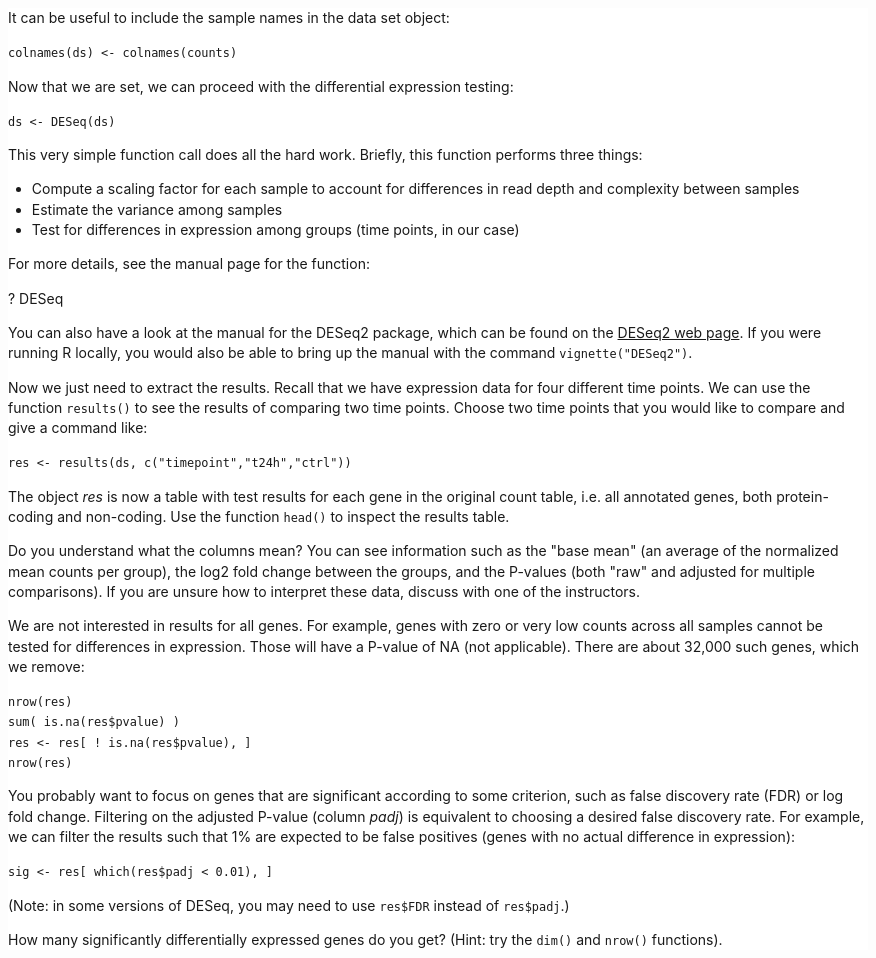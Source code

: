 It can be useful to include the sample names in the data set object:

    colnames(ds) <- colnames(counts)

Now that we are set, we can proceed with the differential expression testing:

    ds <- DESeq(ds)

This very simple function call does all the hard work. Briefly, this
function performs three things:

- Compute a scaling factor for each sample to account for differences
  in read depth and complexity between samples
- Estimate the variance among samples
- Test for differences in expression among groups (time points, in our case)

For more details, see the manual page for the function:

  ? DESeq

You can also have a look at the manual for the DESeq2 package, which can be found on the [DESeq2 web page](http://www.bioconductor.org/packages/release/bioc/html/DESeq2.html). If you were running R locally, you would also be able to bring up the manual with the command ``vignette("DESeq2")``.

Now we just need to extract the results. Recall that we have expression data for four different time points. We can use the function ``results()`` to see the results of comparing two time points. Choose two time points that you would like to compare and give a command like:

    res <- results(ds, c("timepoint","t24h","ctrl"))

The object *res* is now a table with test results for each gene in the original count table, i.e. all annotated genes, both protein-coding and non-coding.  Use the function ``head()`` to inspect the results table.

Do you understand what the columns mean? You can see information such as the "base mean" (an average of the normalized mean counts per group), the log2 fold change between the groups, and the P-values (both "raw" and adjusted for multiple comparisons). If you are unsure how to interpret these data, discuss with one of the instructors.

We are not interested in results for all genes. For example, genes with zero or very low counts across all samples cannot be tested for differences in expression. Those will have a P-value of NA (not applicable). There are about 32,000 such genes, which we remove:

    nrow(res)
    sum( is.na(res$pvalue) )
    res <- res[ ! is.na(res$pvalue), ]
    nrow(res)

You probably want to focus on genes that are significant according to some criterion, such as false discovery rate (FDR) or log fold change. Filtering on the adjusted P-value (column *padj*) is equivalent to choosing a desired false discovery rate. For example, we can filter the results such that 1% are expected to be false positives (genes with no actual difference in expression):

    sig <- res[ which(res$padj < 0.01), ]

(Note: in some versions of DESeq, you may need to use ``res$FDR``
instead of ``res$padj``.)

How many significantly differentially expressed genes do you get? (Hint: try the ``dim()`` and ``nrow()`` functions).
